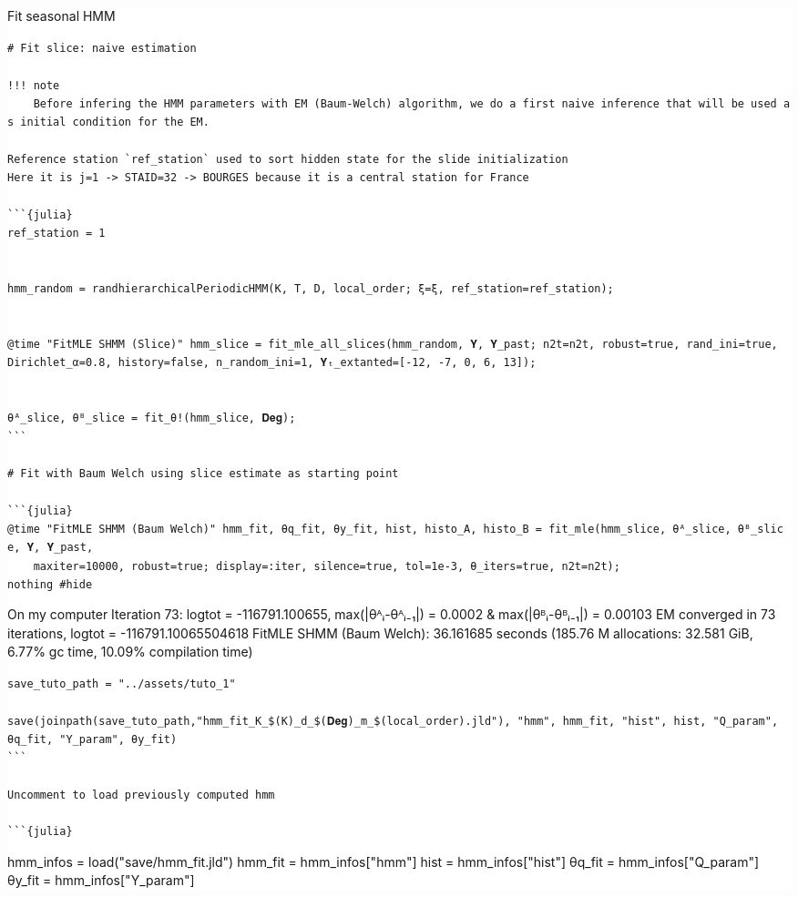 Fit seasonal HMM

````@example tuto_paper
# Fit slice: naive estimation

!!! note
	Before infering the HMM parameters with EM (Baum-Welch) algorithm, we do a first naive inference that will be used as initial condition for the EM.

Reference station `ref_station` used to sort hidden state for the slide initialization
Here it is j=1 -> STAID=32 -> BOURGES because it is a central station for France

```{julia}
ref_station = 1


hmm_random = randhierarchicalPeriodicHMM(K, T, D, local_order; ξ=ξ, ref_station=ref_station);


@time "FitMLE SHMM (Slice)" hmm_slice = fit_mle_all_slices(hmm_random, 𝐘, 𝐘_past; n2t=n2t, robust=true, rand_ini=true, Dirichlet_α=0.8, history=false, n_random_ini=1, 𝐘ₜ_extanted=[-12, -7, 0, 6, 13]);


θᴬ_slice, θᴮ_slice = fit_θ!(hmm_slice, 𝐃𝐞𝐠);
```

# Fit with Baum Welch using slice estimate as starting point

```{julia}
@time "FitMLE SHMM (Baum Welch)" hmm_fit, θq_fit, θy_fit, hist, histo_A, histo_B = fit_mle(hmm_slice, θᴬ_slice, θᴮ_slice, 𝐘, 𝐘_past,
    maxiter=10000, robust=true; display=:iter, silence=true, tol=1e-3, θ_iters=true, n2t=n2t);
nothing #hide
````

On my computer
Iteration 73: logtot = -116791.100655, max(|θᴬᵢ-θᴬᵢ₋₁|) = 0.0002 & max(|θᴮᵢ-θᴮᵢ₋₁|) = 0.00103
EM converged in 73 iterations, logtot = -116791.10065504618
FitMLE SHMM (Baum Welch): 36.161685 seconds (185.76 M allocations: 32.581 GiB, 6.77% gc time, 10.09% compilation time)

````@example tuto_paper
save_tuto_path = "../assets/tuto_1"

save(joinpath(save_tuto_path,"hmm_fit_K_$(K)_d_$(𝐃𝐞𝐠)_m_$(local_order).jld"), "hmm", hmm_fit, "hist", hist, "Q_param", θq_fit, "Y_param", θy_fit)
```

Uncomment to load previously computed hmm

```{julia}
````

hmm_infos = load("save/hmm_fit.jld")
hmm_fit = hmm_infos["hmm"]
hist = hmm_infos["hist"]
θq_fit = hmm_infos["Q_param"]
θy_fit = hmm_infos["Y_param"]
